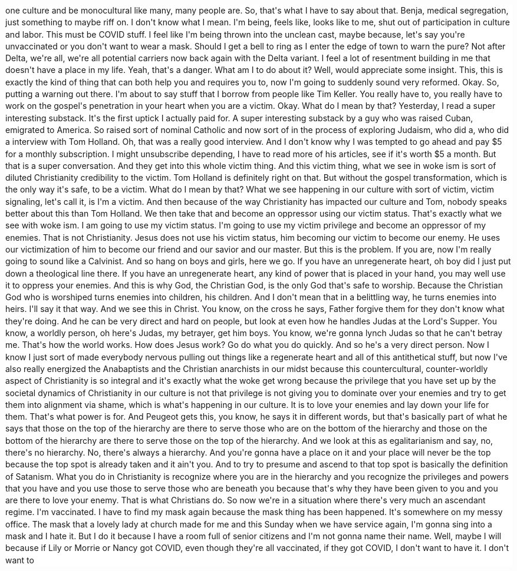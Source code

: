 one culture and be monocultural like many, many people are. So, that's what I have to say about that. Benja, medical segregation, just something to maybe riff on. I don't know what I mean. I'm being, feels like, looks like to me, shut out of participation in culture and labor. This must be COVID stuff. I feel like I'm being thrown into the unclean cast, maybe because, let's say you're unvaccinated or you don't want to wear a mask. Should I get a bell to ring as I enter the edge of town to warn the pure? Not after Delta, we're all, we're all potential carriers now back again with the Delta variant. I feel a lot of resentment building in me that doesn't have a place in my life. Yeah, that's a danger. What am I to do about it? Well, would appreciate some insight. This, this is exactly the kind of thing that can both help you and requires you to, now I'm going to suddenly sound very reformed. Okay. So, putting a warning out there. I'm about to say stuff that I borrow from people like Tim Keller. You really have to, you really have to work on the gospel's penetration in your heart when you are a victim. Okay. What do I mean by that? Yesterday, I read a super interesting substack. It's the first uptick I actually paid for. A super interesting substack by a guy who was raised Cuban, emigrated to America. So raised sort of nominal Catholic and now sort of in the process of exploring Judaism, who did a, who did a interview with Tom Holland. Oh, that was a really good interview. And I don't know why I was tempted to go ahead and pay $5 for a monthly subscription. I might unsubscribe depending, I have to read more of his articles, see if it's worth $5 a month. But that is a super conversation. And they get into this whole victim thing. And this victim thing, what we see in woke ism is sort of diluted Christianity credibility to the victim. Tom Holland is definitely right on that. But without the gospel transformation, which is the only way it's safe, to be a victim. What do I mean by that? What we see happening in our culture with sort of victim, victim signaling, let's call it, is I'm a victim. And then because of the way Christianity has impacted our culture and Tom, nobody speaks better about this than Tom Holland. We then take that and become an oppressor using our victim status. That's exactly what we see with woke ism. I am going to use my victim status. I'm going to use my victim privilege and become an oppressor of my enemies. That is not Christianity. Jesus does not use his victim status, him becoming our victim to become our enemy. He uses our victimization of him to become our friend and our savior and our master. But this is the problem. If you are, now I'm really going to sound like a Calvinist. And so hang on boys and girls, here we go. If you have an unregenerate heart, oh boy did I just put down a theological line there. If you have an unregenerate heart, any kind of power that is placed in your hand, you may well use it to oppress your enemies. And this is why God, the Christian God, is the only God that's safe to worship. Because the Christian God who is worshiped turns enemies into children, his children. And I don't mean that in a belittling way, he turns enemies into heirs. I'll say it that way. And we see this in Christ. You know, on the cross he says, Father forgive them for they don't know what they're doing. And he can be very direct and hard on people, but look at even how he handles Judas at the Lord's Supper. You know, a worldly person, oh here's Judas, my betrayer, get him boys. You know, we're gonna lynch Judas so that he can't betray me. That's how the world works. How does Jesus work? Go do what you do quickly. And so he's a very direct person. Now I know I just sort of made everybody nervous pulling out things like a regenerate heart and all of this antithetical stuff, but now I've also really energized the Anabaptists and the Christian anarchists in our midst because this countercultural, counter-worldly aspect of Christianity is so integral and it's exactly what the woke get wrong because the privilege that you have set up by the societal dynamics of Christianity in our culture is not that privilege is not giving you to dominate over your enemies and try to get them into alignment via shame, which is what's happening in our culture. It is to love your enemies and lay down your life for them. That's what power is for. And Peugeot gets this, you know, he says it in different words, but that's basically part of what he says that those on the top of the hierarchy are there to serve those who are on the bottom of the hierarchy and those on the bottom of the hierarchy are there to serve those on the top of the hierarchy. And we look at this as egalitarianism and say, no, there's no hierarchy. No, there's always a hierarchy. And you're gonna have a place on it and your place will never be the top because the top spot is already taken and it ain't you. And to try to presume and ascend to that top spot is basically the definition of Satanism. What you do in Christianity is recognize where you are in the hierarchy and you recognize the privileges and powers that you have and you use those to serve those who are beneath you because that's why they have been given to you and you are there to love your enemy. That is what Christians do. So now we're in a situation where there's very much an ascendant regime. I'm vaccinated. I have to find my mask again because the mask thing has been happened. It's somewhere on my messy office. The mask that a lovely lady at church made for me and this Sunday when we have service again, I'm gonna sing into a mask and I hate it. But I do it because I have a room full of senior citizens and I'm not gonna name their name. Well, maybe I will because if Lily or Morrie or Nancy got COVID, even though they're all vaccinated, if they got COVID, I don't want to have it. I don't want to